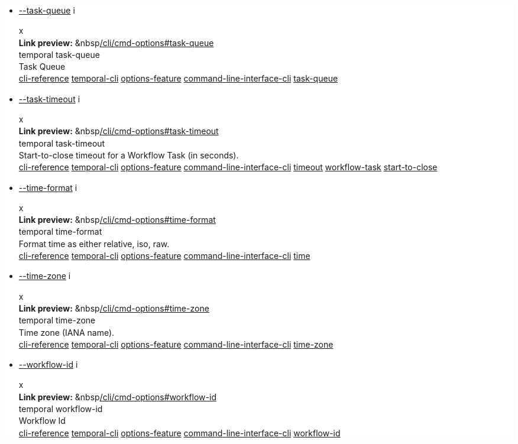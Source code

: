 - [--task-queue](/cli/cmd-options#task-queue) <span id="i-2db47b02-5b17-4195-875c-8e936516cf43" class="clickable-i clickable-link-preview">i</span><div id="preview-modal-2db47b02-5b17-4195-875c-8e936516cf43" class="preview-modal"><div class="modal-header"><div id="x-2db47b02-5b17-4195-875c-8e936516cf43" class="clickable-x clickable-link-preview">x</div><b>Link preview:</b>&nbsp;&nbsp<a href="/cli/cmd-options#task-queue">/cli/cmd-options#task-queue</a></div><div class="preview-modal-title">temporal task-queue</div><div class="preview-modal-description">Task Queue</div><div class="preview-modal-tags"><a class="preview-modal-tag" href="/tags/cli-reference">cli-reference</a> <a class="preview-modal-tag" href="/tags/temporal-cli">temporal-cli</a> <a class="preview-modal-tag" href="/tags/options-feature">options-feature</a> <a class="preview-modal-tag" href="/tags/command-line-interface-cli">command-line-interface-cli</a> <a class="preview-modal-tag" href="/tags/task-queue">task-queue</a></div></div>

- [--task-timeout](/cli/cmd-options#task-timeout) <span id="i-ccdd9032-1385-4d4c-9dc5-e1b40834f554" class="clickable-i clickable-link-preview">i</span><div id="preview-modal-ccdd9032-1385-4d4c-9dc5-e1b40834f554" class="preview-modal"><div class="modal-header"><div id="x-ccdd9032-1385-4d4c-9dc5-e1b40834f554" class="clickable-x clickable-link-preview">x</div><b>Link preview:</b>&nbsp;&nbsp<a href="/cli/cmd-options#task-timeout">/cli/cmd-options#task-timeout</a></div><div class="preview-modal-title">temporal task-timeout</div><div class="preview-modal-description">Start-to-close timeout for a Workflow Task (in seconds).</div><div class="preview-modal-tags"><a class="preview-modal-tag" href="/tags/cli-reference">cli-reference</a> <a class="preview-modal-tag" href="/tags/temporal-cli">temporal-cli</a> <a class="preview-modal-tag" href="/tags/options-feature">options-feature</a> <a class="preview-modal-tag" href="/tags/command-line-interface-cli">command-line-interface-cli</a> <a class="preview-modal-tag" href="/tags/timeout">timeout</a> <a class="preview-modal-tag" href="/tags/workflow-task">workflow-task</a> <a class="preview-modal-tag" href="/tags/start-to-close">start-to-close</a></div></div>

- [--time-format](/cli/cmd-options#time-format) <span id="i-9ee9928f-fe6c-4605-b64d-d62b8d8c2739" class="clickable-i clickable-link-preview">i</span><div id="preview-modal-9ee9928f-fe6c-4605-b64d-d62b8d8c2739" class="preview-modal"><div class="modal-header"><div id="x-9ee9928f-fe6c-4605-b64d-d62b8d8c2739" class="clickable-x clickable-link-preview">x</div><b>Link preview:</b>&nbsp;&nbsp<a href="/cli/cmd-options#time-format">/cli/cmd-options#time-format</a></div><div class="preview-modal-title">temporal time-format</div><div class="preview-modal-description">Format time as either relative, iso, raw.</div><div class="preview-modal-tags"><a class="preview-modal-tag" href="/tags/cli-reference">cli-reference</a> <a class="preview-modal-tag" href="/tags/temporal-cli">temporal-cli</a> <a class="preview-modal-tag" href="/tags/options-feature">options-feature</a> <a class="preview-modal-tag" href="/tags/command-line-interface-cli">command-line-interface-cli</a> <a class="preview-modal-tag" href="/tags/time">time</a></div></div>

- [--time-zone](/cli/cmd-options#time-zone) <span id="i-206db80d-d0d5-47d5-8597-57546362b3a1" class="clickable-i clickable-link-preview">i</span><div id="preview-modal-206db80d-d0d5-47d5-8597-57546362b3a1" class="preview-modal"><div class="modal-header"><div id="x-206db80d-d0d5-47d5-8597-57546362b3a1" class="clickable-x clickable-link-preview">x</div><b>Link preview:</b>&nbsp;&nbsp<a href="/cli/cmd-options#time-zone">/cli/cmd-options#time-zone</a></div><div class="preview-modal-title">temporal time-zone</div><div class="preview-modal-description">Time zone (IANA name).</div><div class="preview-modal-tags"><a class="preview-modal-tag" href="/tags/cli-reference">cli-reference</a> <a class="preview-modal-tag" href="/tags/temporal-cli">temporal-cli</a> <a class="preview-modal-tag" href="/tags/options-feature">options-feature</a> <a class="preview-modal-tag" href="/tags/command-line-interface-cli">command-line-interface-cli</a> <a class="preview-modal-tag" href="/tags/time-zone">time-zone</a></div></div>

- [--workflow-id](/cli/cmd-options#workflow-id) <span id="i-15f58e05-e6ab-4ffe-9d19-8c2134349815" class="clickable-i clickable-link-preview">i</span><div id="preview-modal-15f58e05-e6ab-4ffe-9d19-8c2134349815" class="preview-modal"><div class="modal-header"><div id="x-15f58e05-e6ab-4ffe-9d19-8c2134349815" class="clickable-x clickable-link-preview">x</div><b>Link preview:</b>&nbsp;&nbsp<a href="/cli/cmd-options#workflow-id">/cli/cmd-options#workflow-id</a></div><div class="preview-modal-title">temporal workflow-id</div><div class="preview-modal-description">Workflow Id</div><div class="preview-modal-tags"><a class="preview-modal-tag" href="/tags/cli-reference">cli-reference</a> <a class="preview-modal-tag" href="/tags/temporal-cli">temporal-cli</a> <a class="preview-modal-tag" href="/tags/options-feature">options-feature</a> <a class="preview-modal-tag" href="/tags/command-line-interface-cli">command-line-interface-cli</a> <a class="preview-modal-tag" href="/tags/workflow-id">workflow-id</a></div></div>
